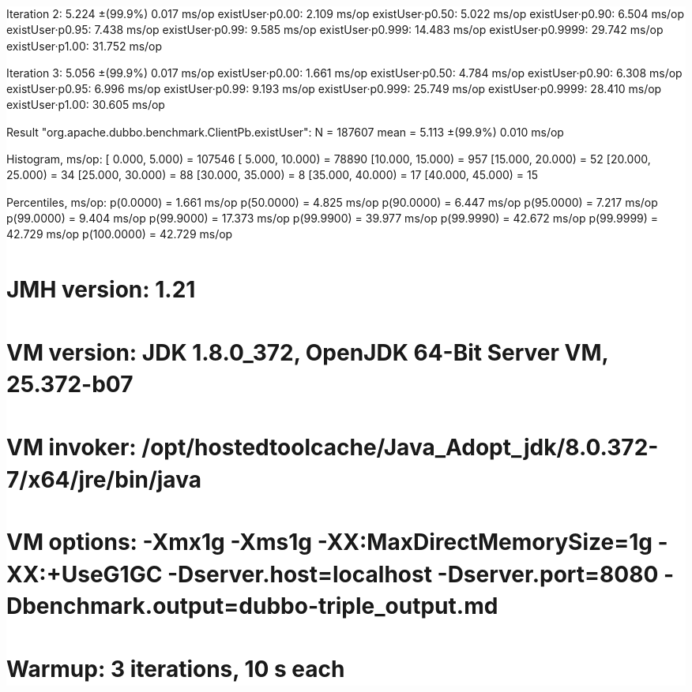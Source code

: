 Iteration   2: 5.224 ±(99.9%) 0.017 ms/op
                 existUser·p0.00:   2.109 ms/op
                 existUser·p0.50:   5.022 ms/op
                 existUser·p0.90:   6.504 ms/op
                 existUser·p0.95:   7.438 ms/op
                 existUser·p0.99:   9.585 ms/op
                 existUser·p0.999:  14.483 ms/op
                 existUser·p0.9999: 29.742 ms/op
                 existUser·p1.00:   31.752 ms/op

Iteration   3: 5.056 ±(99.9%) 0.017 ms/op
                 existUser·p0.00:   1.661 ms/op
                 existUser·p0.50:   4.784 ms/op
                 existUser·p0.90:   6.308 ms/op
                 existUser·p0.95:   6.996 ms/op
                 existUser·p0.99:   9.193 ms/op
                 existUser·p0.999:  25.749 ms/op
                 existUser·p0.9999: 28.410 ms/op
                 existUser·p1.00:   30.605 ms/op



Result "org.apache.dubbo.benchmark.ClientPb.existUser":
  N = 187607
  mean =      5.113 ±(99.9%) 0.010 ms/op

  Histogram, ms/op:
    [ 0.000,  5.000) = 107546 
    [ 5.000, 10.000) = 78890 
    [10.000, 15.000) = 957 
    [15.000, 20.000) = 52 
    [20.000, 25.000) = 34 
    [25.000, 30.000) = 88 
    [30.000, 35.000) = 8 
    [35.000, 40.000) = 17 
    [40.000, 45.000) = 15 

  Percentiles, ms/op:
      p(0.0000) =      1.661 ms/op
     p(50.0000) =      4.825 ms/op
     p(90.0000) =      6.447 ms/op
     p(95.0000) =      7.217 ms/op
     p(99.0000) =      9.404 ms/op
     p(99.9000) =     17.373 ms/op
     p(99.9900) =     39.977 ms/op
     p(99.9990) =     42.672 ms/op
     p(99.9999) =     42.729 ms/op
    p(100.0000) =     42.729 ms/op


# JMH version: 1.21
# VM version: JDK 1.8.0_372, OpenJDK 64-Bit Server VM, 25.372-b07
# VM invoker: /opt/hostedtoolcache/Java_Adopt_jdk/8.0.372-7/x64/jre/bin/java
# VM options: -Xmx1g -Xms1g -XX:MaxDirectMemorySize=1g -XX:+UseG1GC -Dserver.host=localhost -Dserver.port=8080 -Dbenchmark.output=dubbo-triple_output.md
# Warmup: 3 iterations, 10 s each